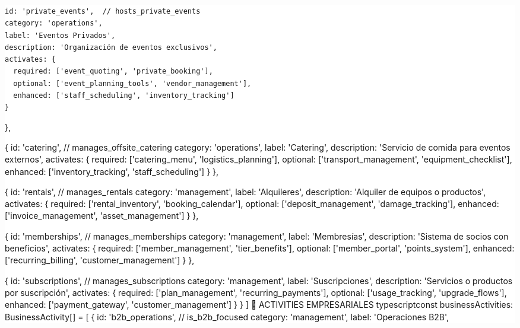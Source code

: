     id: 'private_events',  // hosts_private_events
    category: 'operations',
    label: 'Eventos Privados',
    description: 'Organización de eventos exclusivos',
    activates: {
      required: ['event_quoting', 'private_booking'],
      optional: ['event_planning_tools', 'vendor_management'],
      enhanced: ['staff_scheduling', 'inventory_tracking']
    }
  },
  
  {
    id: 'catering',  // manages_offsite_catering
    category: 'operations',
    label: 'Catering',
    description: 'Servicio de comida para eventos externos',
    activates: {
      required: ['catering_menu', 'logistics_planning'],
      optional: ['transport_management', 'equipment_checklist'],
      enhanced: ['inventory_tracking', 'staff_scheduling']
    }
  },
  
  {
    id: 'rentals',  // manages_rentals
    category: 'management',
    label: 'Alquileres',
    description: 'Alquiler de equipos o productos',
    activates: {
      required: ['rental_inventory', 'booking_calendar'],
      optional: ['deposit_management', 'damage_tracking'],
      enhanced: ['invoice_management', 'asset_management']
    }
  },
  
  {
    id: 'memberships',  // manages_memberships
    category: 'management',
    label: 'Membresías',
    description: 'Sistema de socios con beneficios',
    activates: {
      required: ['member_management', 'tier_benefits'],
      optional: ['member_portal', 'points_system'],
      enhanced: ['recurring_billing', 'customer_management']
    }
  },
  
  {
    id: 'subscriptions',  // manages_subscriptions
    category: 'management',
    label: 'Suscripciones',
    description: 'Servicios o productos por suscripción',
    activates: {
      required: ['plan_management', 'recurring_payments'],
      optional: ['usage_tracking', 'upgrade_flows'],
      enhanced: ['payment_gateway', 'customer_management']
    }
  }
]
🏢 ACTIVITIES EMPRESARIALES
typescriptconst businessActivities: BusinessActivity[] = [
  {
    id: 'b2b_operations',  // is_b2b_focused
    category: 'management',
    label: 'Operaciones B2B',